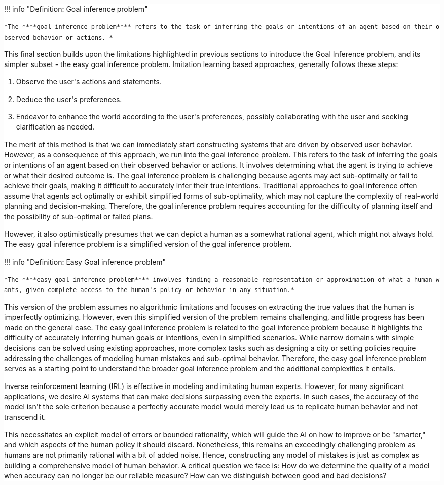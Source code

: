 !!! info "Definition: Goal inference problem"

	
	*The ****goal inference problem**** refers to the task of inferring the goals or intentions of an agent based on their observed behavior or actions. *
	

This final section builds upon the limitations highlighted in previous sections to introduce the Goal Inference problem, and its simpler subset - the easy goal inference problem. Imitation learning based approaches, generally follows these steps:

1. Observe the user's actions and statements.

2. Deduce the user's preferences.

3. Endeavor to enhance the world according to the user's preferences, possibly collaborating with the user and seeking clarification as needed.

The merit of this method is that we can immediately start constructing systems that are driven by observed user behavior. However, as a consequence of this approach, we run into the goal inference problem. This refers to the task of inferring the goals or intentions of an agent based on their observed behavior or actions. It involves determining what the agent is trying to achieve or what their desired outcome is. The goal inference problem is challenging because agents may act sub-optimally or fail to achieve their goals, making it difficult to accurately infer their true intentions. Traditional approaches to goal inference often assume that agents act optimally or exhibit simplified forms of sub-optimality, which may not capture the complexity of real-world planning and decision-making. Therefore, the goal inference problem requires accounting for the difficulty of planning itself and the possibility of sub-optimal or failed plans.

However, it also optimistically presumes that we can depict a human as a somewhat rational agent, which might not always hold. The easy goal inference problem is a simplified version of the goal inference problem.

!!! info "Definition: Easy Goal inference problem"

	
	*The ****easy goal inference problem**** involves finding a reasonable representation or approximation of what a human wants, given complete access to the human's policy or behavior in any situation.*
	

This version of the problem assumes no algorithmic limitations and focuses on extracting the true values that the human is imperfectly optimizing. However, even this simplified version of the problem remains challenging, and little progress has been made on the general case. The easy goal inference problem is related to the goal inference problem because it highlights the difficulty of accurately inferring human goals or intentions, even in simplified scenarios. While narrow domains with simple decisions can be solved using existing approaches, more complex tasks such as designing a city or setting policies require addressing the challenges of modeling human mistakes and sub-optimal behavior. Therefore, the easy goal inference problem serves as a starting point to understand the broader goal inference problem and the additional complexities it entails.

Inverse reinforcement learning (IRL) is effective in modeling and imitating human experts. However, for many significant applications, we desire AI systems that can make decisions surpassing even the experts. In such cases, the accuracy of the model isn't the sole criterion because a perfectly accurate model would merely lead us to replicate human behavior and not transcend it.

This necessitates an explicit model of errors or bounded rationality, which will guide the AI on how to improve or be "smarter," and which aspects of the human policy it should discard. Nonetheless, this remains an exceedingly challenging problem as humans are not primarily rational with a bit of added noise. Hence, constructing any model of mistakes is just as complex as building a comprehensive model of human behavior. A critical question we face is: How do we determine the quality of a model when accuracy can no longer be our reliable measure? How can we distinguish between good and bad decisions?

